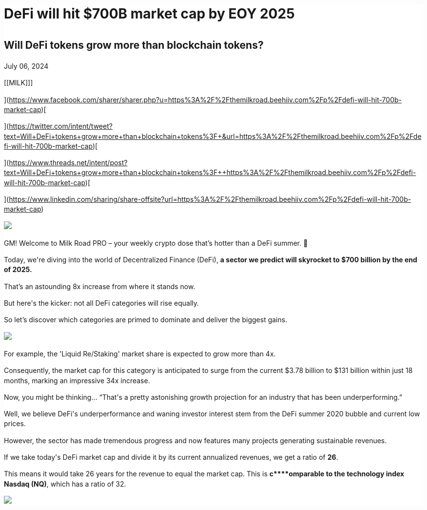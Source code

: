 # DeFi will hit $700B market cap by EOY 2025

## Will DeFi tokens grow more than blockchain tokens?

July 06, 2024

[[MILK]]]

](https://www.facebook.com/sharer/sharer.php?u=https%3A%2F%2Fthemilkroad.beehiiv.com%2Fp%2Fdefi-will-hit-700b-market-cap)[

](https://twitter.com/intent/tweet?text=Will+DeFi+tokens+grow+more+than+blockchain+tokens%3F+&url=https%3A%2F%2Fthemilkroad.beehiiv.com%2Fp%2Fdefi-will-hit-700b-market-cap)[

](https://www.threads.net/intent/post?text=Will+DeFi+tokens+grow+more+than+blockchain+tokens%3F++https%3A%2F%2Fthemilkroad.beehiiv.com%2Fp%2Fdefi-will-hit-700b-market-cap)[

](https://www.linkedin.com/sharing/share-offsite?url=https%3A%2F%2Fthemilkroad.beehiiv.com%2Fp%2Fdefi-will-hit-700b-market-cap)

![](https://media.beehiiv.com/cdn-cgi/image/fit=scale-down,format=auto,onerror=redirect,quality=80/uploads/asset/file/a264b0a8-8598-497a-beb6-745758dfecbf/Milk_Road_PRO_Logo.png?t=1720100498)

GM! Welcome to Milk Road PRO – your weekly crypto dose that’s hotter than a DeFi summer. 🥵

Today, we're diving into the world of Decentralized Finance (DeFi), **a sector we predict will skyrocket to $700 billion by the end of 2025.**

That’s an astounding 8x increase from where it stands now. 

But here's the kicker: not all DeFi categories will rise equally.

So let’s discover which categories are primed to dominate and deliver the biggest gains. 

![](https://lh7-us.googleusercontent.com/docsz/AD_4nXe6B1U5z_rlM13ktRmIggxACoXmzI8TLbHAwO4sLXfxhy58aRiSigKAr63GE6qiYQMeu583O8fnq6dvuMmCTg7oijKd91llc0ShlC0TCMlNq9YwRKgbEM-0VKsvKTTlk0pqCZJqjjxRrHl22wLZdNj06tm5?key=agLreboKdtyEP5wyIGxRYA)

For example, the 'Liquid Re/Staking' market share is expected to grow more than 4x. 

Consequently, the market cap for this category is anticipated to surge from the current $3.78 billion to $131 billion within just 18 months, marking an impressive 34x increase.

Now, you might be thinking… “That's a pretty astonishing growth projection for an industry that has been underperforming.”

Well, we believe DeFi's underperformance and waning investor interest stem from the DeFi summer 2020 bubble and current low prices. 

However, the sector has made tremendous progress and now features many projects generating sustainable revenues.

If we take today's DeFi market cap and divide it by its current annualized revenues, we get a ratio of **26**. 

This means it would take 26 years for the revenue to equal the market cap. This is **c****omparable to the technology index Nasdaq (NQ)**, which has a ratio of 32. 

![](https://lh7-us.googleusercontent.com/docsz/AD_4nXfAf3mBp17peFzdFOLdVd776ch4oQnPnVioRILuGjQSOxZoyiTTsc-TFb3IqhzB7oP4xwaSCF0gzNPcd_YbI2ZNQmwTYty3lUnggxqYv7jjtCcLL-WogwGrlujgk6LWDJONdjAi2P0rCsUUrWSxrZmh1VN_?key=agLreboKdtyEP5wyIGxRYA)
